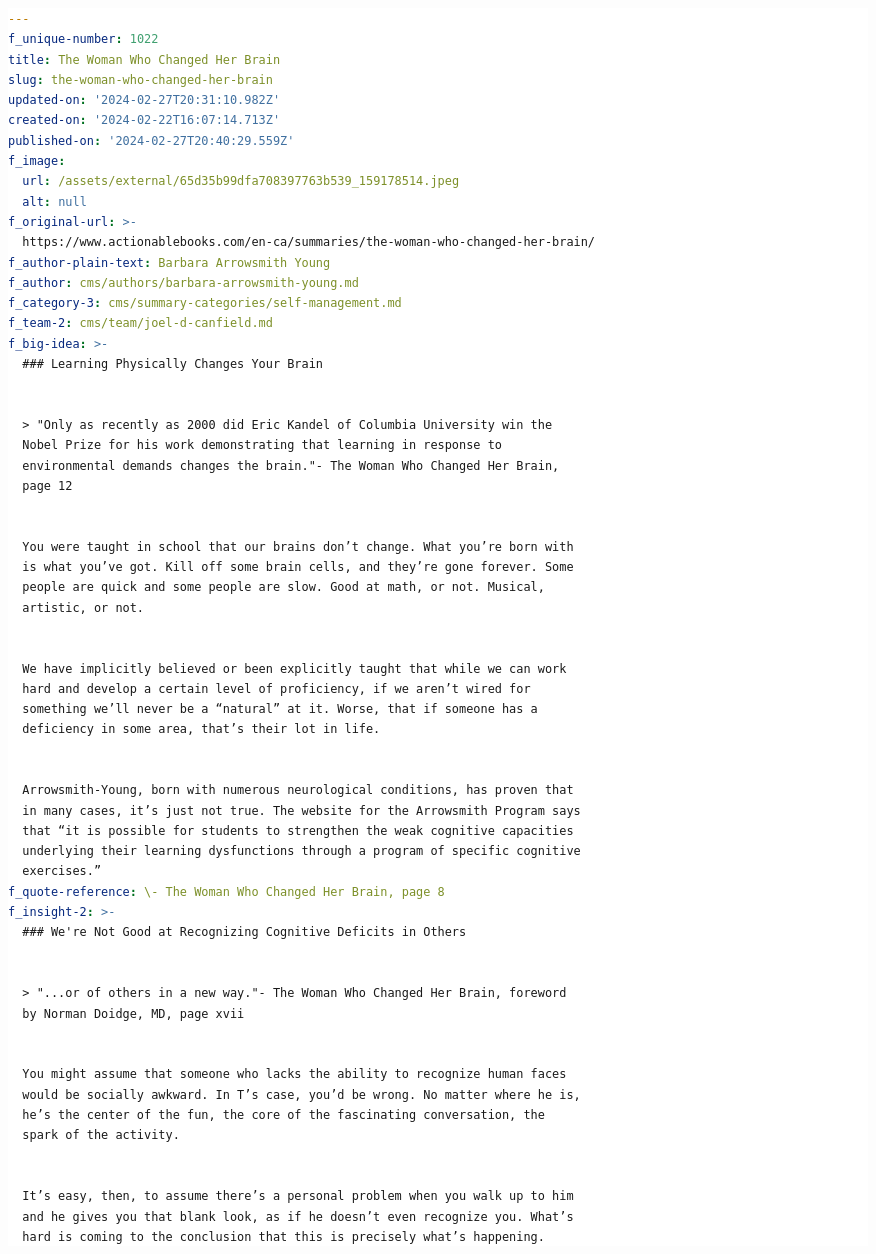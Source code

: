 ```yaml
---
f_unique-number: 1022
title: The Woman Who Changed Her Brain
slug: the-woman-who-changed-her-brain
updated-on: '2024-02-27T20:31:10.982Z'
created-on: '2024-02-22T16:07:14.713Z'
published-on: '2024-02-27T20:40:29.559Z'
f_image:
  url: /assets/external/65d35b99dfa708397763b539_159178514.jpeg
  alt: null
f_original-url: >-
  https://www.actionablebooks.com/en-ca/summaries/the-woman-who-changed-her-brain/
f_author-plain-text: Barbara Arrowsmith Young
f_author: cms/authors/barbara-arrowsmith-young.md
f_category-3: cms/summary-categories/self-management.md
f_team-2: cms/team/joel-d-canfield.md
f_big-idea: >-
  ### Learning Physically Changes Your Brain


  > "Only as recently as 2000 did Eric Kandel of Columbia University win the
  Nobel Prize for his work demonstrating that learning in response to
  environmental demands changes the brain."- The Woman Who Changed Her Brain,
  page 12


  You were taught in school that our brains don’t change. What you’re born with
  is what you’ve got. Kill off some brain cells, and they’re gone forever. Some
  people are quick and some people are slow. Good at math, or not. Musical,
  artistic, or not.


  We have implicitly believed or been explicitly taught that while we can work
  hard and develop a certain level of proficiency, if we aren’t wired for
  something we’ll never be a “natural” at it. Worse, that if someone has a
  deficiency in some area, that’s their lot in life.


  Arrowsmith-Young, born with numerous neurological conditions, has proven that
  in many cases, it’s just not true. The website for the Arrowsmith Program says
  that “it is possible for students to strengthen the weak cognitive capacities
  underlying their learning dysfunctions through a program of specific cognitive
  exercises.”
f_quote-reference: \- The Woman Who Changed Her Brain, page 8
f_insight-2: >-
  ### We're Not Good at Recognizing Cognitive Deficits in Others


  > "...or of others in a new way."- The Woman Who Changed Her Brain, foreword
  by Norman Doidge, MD, page xvii


  You might assume that someone who lacks the ability to recognize human faces
  would be socially awkward. In T’s case, you’d be wrong. No matter where he is,
  he’s the center of the fun, the core of the fascinating conversation, the
  spark of the activity.


  It’s easy, then, to assume there’s a personal problem when you walk up to him
  and he gives you that blank look, as if he doesn’t even recognize you. What’s
  hard is coming to the conclusion that this is precisely what’s happening.


```